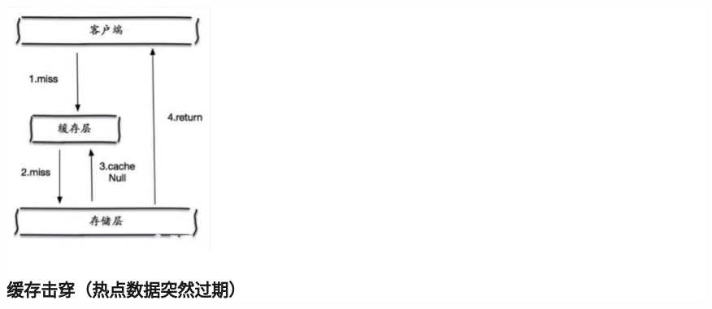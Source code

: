 <img src="Redis.assets/image-20230519164312824.png" alt="image-20230519164312824" style="zoom:33%;" />



## 缓存击穿（热点数据突然过期）
